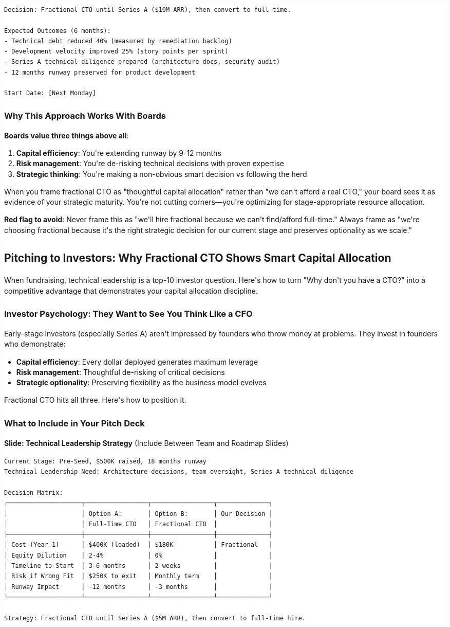 ```
Decision: Fractional CTO until Series A ($10M ARR), then convert to full-time.

Expected Outcomes (6 months):
- Technical debt reduced 40% (measured by remediation backlog)
- Development velocity improved 25% (story points per sprint)
- Series A technical diligence prepared (architecture docs, security audit)
- 12 months runway preserved for product development

Start Date: [Next Monday]
```

### Why This Approach Works With Boards

**Boards value three things above all**:
1. **Capital efficiency**: You're extending runway by 9-12 months
2. **Risk management**: You're de-risking technical decisions with proven expertise
3. **Strategic thinking**: You're making a non-obvious smart decision vs following the herd

When you frame fractional CTO as "thoughtful capital allocation" rather than "we can't afford a real CTO," your board sees it as evidence of your strategic maturity. You're not cutting corners—you're optimizing for stage-appropriate resource allocation.

**Red flag to avoid**: Never frame this as "we'll hire fractional because we can't find/afford full-time." Always frame as "we're choosing fractional because it's the right strategic decision for our current stage and preserves optionality as we scale."

## Pitching to Investors: Why Fractional CTO Shows Smart Capital Allocation

When fundraising, technical leadership is a top-10 investor question. Here's how to turn "Why don't you have a CTO?" into a competitive advantage that demonstrates your capital allocation discipline.

### Investor Psychology: They Want to See You Think Like a CFO

Early-stage investors (especially Series A) aren't impressed by founders who throw money at problems. They invest in founders who demonstrate:
- **Capital efficiency**: Every dollar deployed generates maximum leverage
- **Risk management**: Thoughtful de-risking of critical decisions
- **Strategic optionality**: Preserving flexibility as the business model evolves

Fractional CTO hits all three. Here's how to position it.

### What to Include in Your Pitch Deck

**Slide: Technical Leadership Strategy** (Include Between Team and Roadmap Slides)

```
Current Stage: Pre-Seed, $500K raised, 18 months runway
Technical Leadership Need: Architecture decisions, team oversight, Series A technical diligence

Decision Matrix:
┌────────────────────┬─────────────────┬─────────────────┬──────────────┐
│                    │ Option A:       │ Option B:       │ Our Decision │
│                    │ Full-Time CTO   │ Fractional CTO  │              │
├────────────────────┼─────────────────┼─────────────────┼──────────────┤
│ Cost (Year 1)      │ $400K (loaded)  │ $180K           │ Fractional   │
│ Equity Dilution    │ 2-4%            │ 0%              │              │
│ Timeline to Start  │ 3-6 months      │ 2 weeks         │              │
│ Risk if Wrong Fit  │ $250K to exit   │ Monthly term    │              │
│ Runway Impact      │ -12 months      │ -3 months       │              │
└────────────────────┴─────────────────┴─────────────────┴──────────────┘

Strategy: Fractional CTO until Series A ($5M ARR), then convert to full-time hire.

```